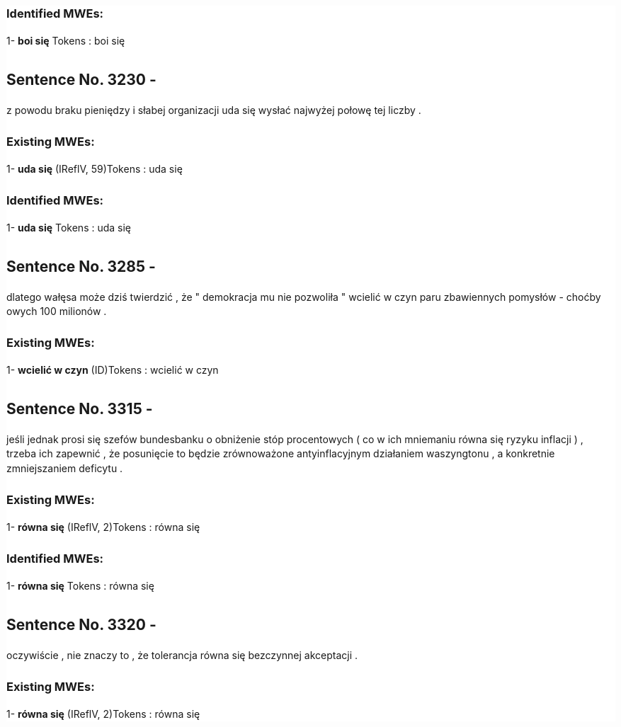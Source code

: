 ### Identified MWEs: 
1- **boi się** Tokens : 
boi
się

## Sentence No. 3230 - 
z powodu braku pieniędzy i słabej organizacji uda się wysłać najwyżej połowę tej liczby . 
### Existing MWEs: 
1- **uda się** (IReflV, 59)Tokens : 
uda
się

### Identified MWEs: 
1- **uda się** Tokens : 
uda
się

## Sentence No. 3285 - 
dlatego wałęsa może dziś twierdzić , że " demokracja mu nie pozwoliła " wcielić w czyn paru zbawiennych pomysłów - choćby owych 100 milionów . 
### Existing MWEs: 
1- **wcielić w czyn** (ID)Tokens : 
wcielić
w
czyn

## Sentence No. 3315 - 
jeśli jednak prosi się szefów bundesbanku o obniżenie stóp procentowych ( co w ich mniemaniu równa się ryzyku inflacji ) , trzeba ich zapewnić , że posunięcie to będzie zrównoważone antyinflacyjnym działaniem waszyngtonu , a konkretnie zmniejszaniem deficytu . 
### Existing MWEs: 
1- **równa się** (IReflV, 2)Tokens : 
równa
się

### Identified MWEs: 
1- **równa się** Tokens : 
równa
się

## Sentence No. 3320 - 
oczywiście , nie znaczy to , że tolerancja równa się bezczynnej akceptacji . 
### Existing MWEs: 
1- **równa się** (IReflV, 2)Tokens : 
równa
się
